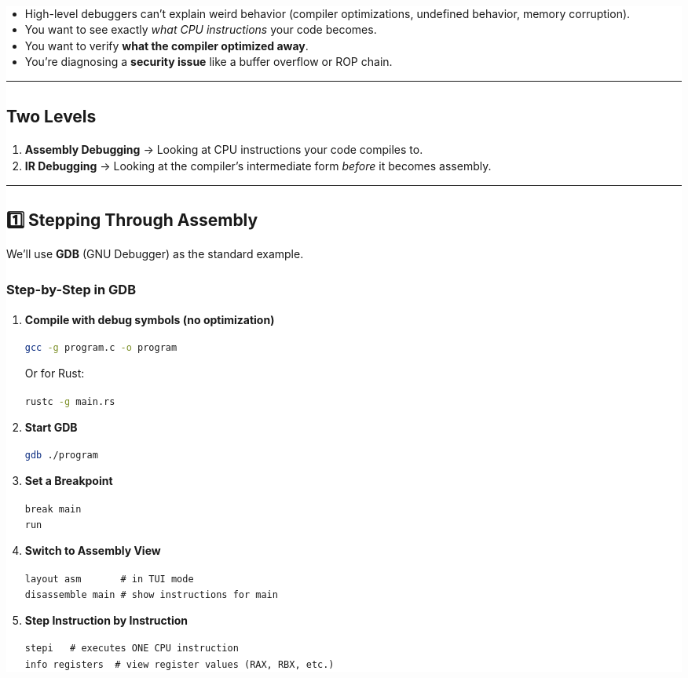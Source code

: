 * High-level debuggers can’t explain weird behavior (compiler optimizations, undefined behavior, memory corruption).
* You want to see exactly *what CPU instructions* your code becomes.
* You want to verify **what the compiler optimized away**.
* You’re diagnosing a **security issue** like a buffer overflow or ROP chain.

---

## **Two Levels**

1. **Assembly Debugging** → Looking at CPU instructions your code compiles to.
2. **IR Debugging** → Looking at the compiler’s intermediate form *before* it becomes assembly.

---

## **1️⃣ Stepping Through Assembly**

We’ll use **GDB** (GNU Debugger) as the standard example.

### **Step-by-Step in GDB**

1. **Compile with debug symbols (no optimization)**

   ```bash
   gcc -g program.c -o program
   ```

   Or for Rust:

   ```bash
   rustc -g main.rs
   ```

2. **Start GDB**

   ```bash
   gdb ./program
   ```

3. **Set a Breakpoint**

   ```gdb
   break main
   run
   ```

4. **Switch to Assembly View**

   ```gdb
   layout asm       # in TUI mode
   disassemble main # show instructions for main
   ```

5. **Step Instruction by Instruction**

   ```gdb
   stepi   # executes ONE CPU instruction
   info registers  # view register values (RAX, RBX, etc.)
   ```
